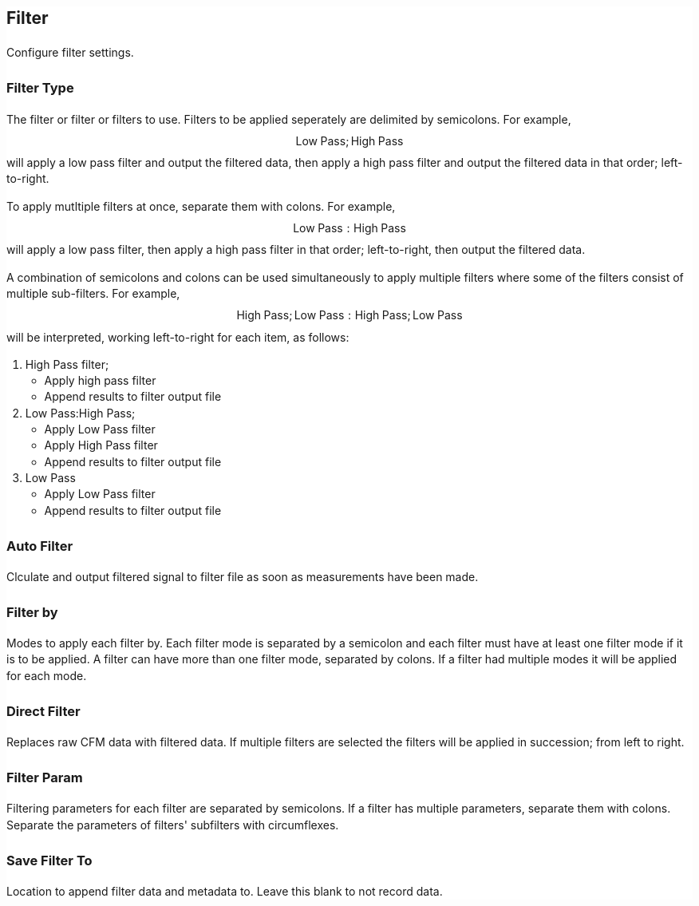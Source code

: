 ## Filter

Configure filter settings.

### Filter Type

The filter or filter or filters to use. Filters to be applied seperately are delimited by semicolons. For example, $$\mathrm{Low\; Pass;High\; Pass}$$ will apply a low pass filter and output the filtered data, then apply a high pass filter and output the filtered data in that order; left-to-right.

To apply mutltiple filters at once, separate them with colons. For example, $$\mathrm{Low\; Pass:High\; Pass}$$ will apply a low pass filter, then apply a high pass filter in that order; left-to-right, then output the filtered data.

A combination of semicolons and colons can be used simultaneously to apply multiple filters where some of the filters consist of multiple sub-filters. For example, $$\mathrm{High\; Pass;Low\; Pass:High\; Pass; Low\; Pass}$$ will be interpreted, working left-to-right for each item, as follows:

1. High Pass filter;
    * Apply high pass filter
    * Append results to filter output file
2. Low Pass:High Pass;
    * Apply Low Pass filter
    * Apply High Pass filter
    * Append results to filter output file
3. Low Pass
    * Apply Low Pass filter
    * Append results to filter output file

### Auto Filter

Clculate and output filtered signal to filter file as soon as measurements have been made.

### Filter by

Modes to apply each filter by. Each filter mode is separated by a semicolon and each filter must have at least one filter mode if it is to be applied. A filter can have more than one filter mode, separated by colons. If a filter had multiple modes it will be applied for each mode. 

### Direct Filter

Replaces raw CFM data with filtered data. If multiple filters are selected the filters will be applied in succession; from left to right.

### Filter Param

Filtering parameters for each filter are separated by semicolons. If a filter has multiple parameters, separate them with colons. Separate the parameters of filters' subfilters with circumflexes.

### Save Filter To

Location to append filter data and metadata to. Leave this blank to not record data.
